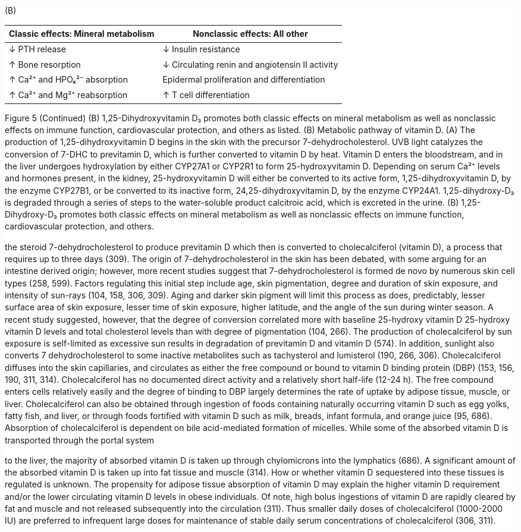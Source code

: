 (B)

| Classic effects: Mineral metabolism | Nonclassic effects: All other |
| --- | --- |
| ↓ PTH release | ↓ Insulin resistance |
| ↑ Bone resorption | ↓ Circulating renin and angiotensin II activity |
| ↑ Ca²⁺ and HPO₄²⁻ absorption | Epidermal proliferation and differentiation |
| ↑ Ca²⁺ and Mg²⁺ reabsorption | ↑ T cell differentiation |

Figure 5 (Continued) (B) 1,25-Dihydroxyvitamin D₃ promotes both classic effects on mineral metabolism as well as nonclassic effects on immune function, cardiovascular protection, and others as listed. (B) Metabolic pathway of vitamin D. (A) The production of 1,25-dihydroxyvitamin D begins in the skin with the precursor 7-dehydrocholesterol. UVB light catalyzes the conversion of 7-DHC to previtamin D, which is further converted to vitamin D by heat. Vitamin D enters the bloodstream, and in the liver undergoes hydroxylation by either CYP27A1 or CYP2R1 to form 25-hydroxyvitamin D. Depending on serum Ca²⁺ levels and hormones present, in the kidney, 25-hydroxyvitamin D will either be converted to its active form, 1,25-dihydroxyvitamin D, by the enzyme CYP27B1, or be converted to its inactive form, 24,25-dihydroxyvitamin D, by the enzyme CYP24A1. 1,25-dihydroxy-D₃ is degraded through a series of steps to the water-soluble product calcitroic acid, which is excreted in the urine. (B) 1,25-Dihydroxy-D₃ promotes both classic effects on mineral metabolism as well as nonclassic effects on immune function, cardiovascular protection, and others.

the steroid 7-dehydrocholesterol to produce previtamin D which then is converted to cholecalciferol (vitamin D), a process that requires up to three days (309). The origin of 7-dehydrocholesterol in the skin has been debated, with some arguing for an intestine derived origin; however, more recent studies suggest that 7-dehydrocholesterol is formed de novo by numerous skin cell types (258, 599). Factors regulating this initial step include age, skin pigmentation, degree and duration of skin exposure, and intensity of sun-rays (104, 158, 306, 309). Aging and darker skin pigment will limit this process as does, predictably, lesser surface area of skin exposure, lesser time of skin exposure, higher latitude, and the angle of the sun during winter season. A recent study suggested, however, that the degree of conversion correlated more with baseline 25-hydroxy vitamin D 25-hydroxy vitamin D levels and total cholesterol levels than with degree of pigmentation (104, 266). The production of cholecalciferol by sun exposure is self-limited as excessive sun results in degradation of previtamin D and vitamin D (574). In addition, sunlight also converts 7 dehydrocholesterol to some inactive metabolites such as tachysterol and lumisterol (190, 266, 306). Cholecalciferol diffuses into the skin capillaries, and circulates as either the free compound or bound to vitamin D binding protein (DBP) (153, 156, 190, 311, 314). Cholecalciferol has no documented direct activity and a relatively short half-life (12-24 h). The free compound enters cells relatively easily and the degree of binding to DBP largely determines the rate of uptake by adipose tissue, muscle, or liver. Cholecalciferol can also be obtained through ingestion of foods containing naturally occurring vitamin D such as egg yolks, fatty fish, and liver, or through foods fortified with vitamin D such as milk, breads, infant formula, and orange juice (95, 686). Absorption of cholecalciferol is dependent on bile acid-mediated formation of micelles. While some of the absorbed vitamin D is transported through the portal system

to the liver, the majority of absorbed vitamin D is taken up through chylomicrons into the lymphatics (686). A significant amount of the absorbed vitamin D is taken up into fat tissue and muscle (314). How or whether vitamin D sequestered into these tissues is regulated is unknown. The propensity for adipose tissue absorption of vitamin D may explain the higher vitamin D requirement and/or the lower circulating vitamin D levels in obese individuals. Of note, high bolus ingestions of vitamin D are rapidly cleared by fat and muscle and not released subsequently into the circulation (311). Thus smaller daily doses of cholecalciferol (1000-2000 IU) are preferred to infrequent large doses for maintenance of stable daily serum concentrations of cholecalciferol (306, 311).
